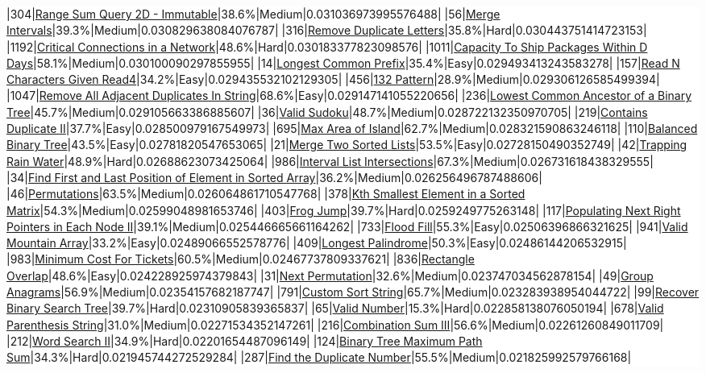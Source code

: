 |304|[Range Sum Query 2D - Immutable]( https://leetcode.com/problems/range-sum-query-2d-immutable)|38.6%|Medium|0.031036973995576488|
|56|[Merge Intervals]( https://leetcode.com/problems/merge-intervals)|39.3%|Medium|0.030829638084076787|
|316|[Remove Duplicate Letters]( https://leetcode.com/problems/remove-duplicate-letters)|35.8%|Hard|0.030443751414723153|
|1192|[Critical Connections in a Network]( https://leetcode.com/problems/critical-connections-in-a-network)|48.6%|Hard|0.030183377823098576|
|1011|[Capacity To Ship Packages Within D Days]( https://leetcode.com/problems/capacity-to-ship-packages-within-d-days)|58.1%|Medium|0.030100090297855955|
|14|[Longest Common Prefix]( https://leetcode.com/problems/longest-common-prefix)|35.4%|Easy|0.029493413243583278|
|157|[Read N Characters Given Read4]( https://leetcode.com/problems/read-n-characters-given-read4)|34.2%|Easy|0.029435532102129305|
|456|[132 Pattern]( https://leetcode.com/problems/132-pattern)|28.9%|Medium|0.029306126585499394|
|1047|[Remove All Adjacent Duplicates In String]( https://leetcode.com/problems/remove-all-adjacent-duplicates-in-string)|68.6%|Easy|0.029147141055220656|
|236|[Lowest Common Ancestor of a Binary Tree]( https://leetcode.com/problems/lowest-common-ancestor-of-a-binary-tree)|45.7%|Medium|0.029105663386885607|
|36|[Valid Sudoku]( https://leetcode.com/problems/valid-sudoku)|48.7%|Medium|0.028722132350970705|
|219|[Contains Duplicate II]( https://leetcode.com/problems/contains-duplicate-ii)|37.7%|Easy|0.028500979167549973|
|695|[Max Area of Island]( https://leetcode.com/problems/max-area-of-island)|62.7%|Medium|0.028321590863246118|
|110|[Balanced Binary Tree]( https://leetcode.com/problems/balanced-binary-tree)|43.5%|Easy|0.02781820547653065|
|21|[Merge Two Sorted Lists]( https://leetcode.com/problems/merge-two-sorted-lists)|53.5%|Easy|0.02728150490352749|
|42|[Trapping Rain Water]( https://leetcode.com/problems/trapping-rain-water)|48.9%|Hard|0.02688623073425064|
|986|[Interval List Intersections]( https://leetcode.com/problems/interval-list-intersections)|67.3%|Medium|0.026731618438329555|
|34|[Find First and Last Position of Element in Sorted Array]( https://leetcode.com/problems/find-first-and-last-position-of-element-in-sorted-array)|36.2%|Medium|0.026256496787488606|
|46|[Permutations]( https://leetcode.com/problems/permutations)|63.5%|Medium|0.026064861710547768|
|378|[Kth Smallest Element in a Sorted Matrix]( https://leetcode.com/problems/kth-smallest-element-in-a-sorted-matrix)|54.3%|Medium|0.02599048981653746|
|403|[Frog Jump]( https://leetcode.com/problems/frog-jump)|39.7%|Hard|0.0259249775263148|
|117|[Populating Next Right Pointers in Each Node II]( https://leetcode.com/problems/populating-next-right-pointers-in-each-node-ii)|39.1%|Medium|0.025446665661164262|
|733|[Flood Fill]( https://leetcode.com/problems/flood-fill)|55.3%|Easy|0.02506396866321625|
|941|[Valid Mountain Array]( https://leetcode.com/problems/valid-mountain-array)|33.2%|Easy|0.02489066552578776|
|409|[Longest Palindrome]( https://leetcode.com/problems/longest-palindrome)|50.3%|Easy|0.02486144206532915|
|983|[Minimum Cost For Tickets]( https://leetcode.com/problems/minimum-cost-for-tickets)|60.5%|Medium|0.02467737809337621|
|836|[Rectangle Overlap]( https://leetcode.com/problems/rectangle-overlap)|48.6%|Easy|0.024228925974379843|
|31|[Next Permutation]( https://leetcode.com/problems/next-permutation)|32.6%|Medium|0.023747034562878154|
|49|[Group Anagrams]( https://leetcode.com/problems/group-anagrams)|56.9%|Medium|0.02354157682187747|
|791|[Custom Sort String]( https://leetcode.com/problems/custom-sort-string)|65.7%|Medium|0.023283938954044722|
|99|[Recover Binary Search Tree]( https://leetcode.com/problems/recover-binary-search-tree)|39.7%|Hard|0.02310905839365837|
|65|[Valid Number]( https://leetcode.com/problems/valid-number)|15.3%|Hard|0.022858138076050194|
|678|[Valid Parenthesis String]( https://leetcode.com/problems/valid-parenthesis-string)|31.0%|Medium|0.02271534352147261|
|216|[Combination Sum III]( https://leetcode.com/problems/combination-sum-iii)|56.6%|Medium|0.02261260849011709|
|212|[Word Search II]( https://leetcode.com/problems/word-search-ii)|34.9%|Hard|0.02201654487096149|
|124|[Binary Tree Maximum Path Sum]( https://leetcode.com/problems/binary-tree-maximum-path-sum)|34.3%|Hard|0.021945744272529284|
|287|[Find the Duplicate Number]( https://leetcode.com/problems/find-the-duplicate-number)|55.5%|Medium|0.021825992579766168|